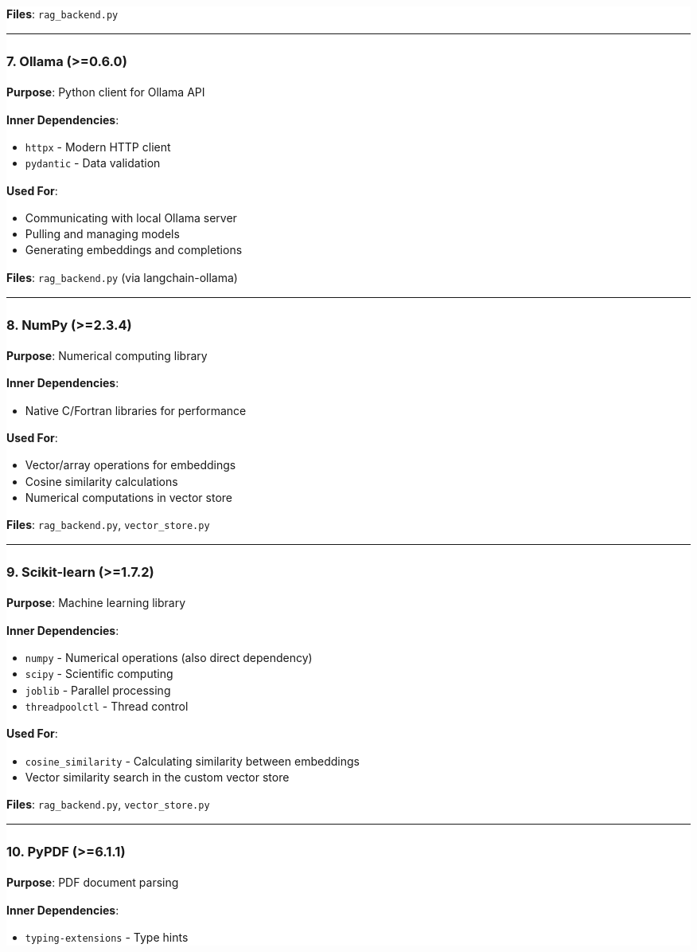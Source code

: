 **Files**: `rag_backend.py`

---

### 7. Ollama (>=0.6.0)
**Purpose**: Python client for Ollama API

**Inner Dependencies**:
- `httpx` - Modern HTTP client
- `pydantic` - Data validation

**Used For**:
- Communicating with local Ollama server
- Pulling and managing models
- Generating embeddings and completions

**Files**: `rag_backend.py` (via langchain-ollama)

---

### 8. NumPy (>=2.3.4)
**Purpose**: Numerical computing library

**Inner Dependencies**:
- Native C/Fortran libraries for performance

**Used For**:
- Vector/array operations for embeddings
- Cosine similarity calculations
- Numerical computations in vector store

**Files**: `rag_backend.py`, `vector_store.py`

---

### 9. Scikit-learn (>=1.7.2)
**Purpose**: Machine learning library

**Inner Dependencies**:
- `numpy` - Numerical operations (also direct dependency)
- `scipy` - Scientific computing
- `joblib` - Parallel processing
- `threadpoolctl` - Thread control

**Used For**:
- `cosine_similarity` - Calculating similarity between embeddings
- Vector similarity search in the custom vector store

**Files**: `rag_backend.py`, `vector_store.py`

---

### 10. PyPDF (>=6.1.1)
**Purpose**: PDF document parsing

**Inner Dependencies**:
- `typing-extensions` - Type hints
